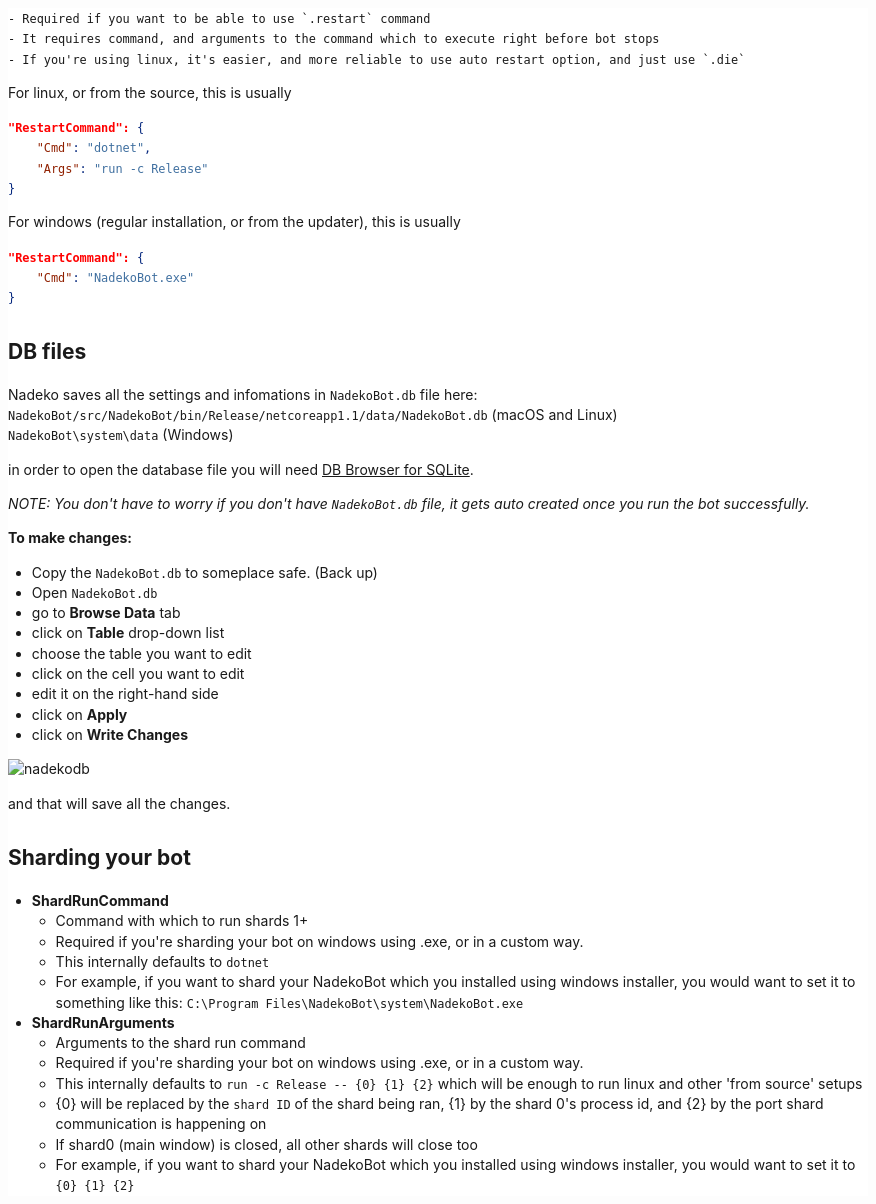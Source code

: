	- Required if you want to be able to use `.restart` command
	- It requires command, and arguments to the command which to execute right before bot stops
	- If you're using linux, it's easier, and more reliable to use auto restart option, and just use `.die`

For linux, or from the source, this is usually
```json
"RestartCommand": {
	"Cmd": "dotnet",
	"Args": "run -c Release"
}
```

For windows (regular installation, or from the updater), this is usually

```json
"RestartCommand": {
	"Cmd": "NadekoBot.exe"
}
```

## DB files

Nadeko saves all the settings and infomations in `NadekoBot.db` file here:		
`NadekoBot/src/NadekoBot/bin/Release/netcoreapp1.1/data/NadekoBot.db` (macOS and Linux) 		
`NadekoBot\system\data` (Windows)  

in order to open the database file you will need [DB Browser for SQLite](http://sqlitebrowser.org/).

*NOTE: You don't have to worry if you don't have `NadekoBot.db` file, it gets auto created once you run the bot successfully.*		

**To make changes:**

- Copy the `NadekoBot.db` to someplace safe. (Back up)
- Open `NadekoBot.db`
- go to **Browse Data** tab
- click on **Table** drop-down list
- choose the table you want to edit
- click on the cell you want to edit
- edit it on the right-hand side 
- click on **Apply** 
- click on **Write Changes**

![nadekodb](https://cdn.discordapp.com/attachments/251504306010849280/254067055240806400/nadekodb.gif)

and that will save all the changes.

## Sharding your bot

- **ShardRunCommand**
	- Command with which to run shards 1+
	- Required if you're sharding your bot on windows using .exe, or in a custom way.
	- This internally defaults to `dotnet`
	- For example, if you want to shard your NadekoBot which you installed using windows installer, you would want to set it to something like this: `C:\Program Files\NadekoBot\system\NadekoBot.exe`
- **ShardRunArguments**
	- Arguments to the shard run command
	- Required if you're sharding your bot on windows using .exe, or in a custom way. 
	- This internally defaults to `run -c Release -- {0} {1} {2}` which will be enough to run linux and other 'from source' setups
	- {0} will be replaced by the `shard ID` of the shard being ran, {1} by the shard 0's process id, and {2} by the port shard communication is happening on
	- If shard0 (main window) is closed, all other shards will close too
	- For example, if you want to shard your NadekoBot which you installed using windows installer, you would want to set it to `{0} {1} {2}`
